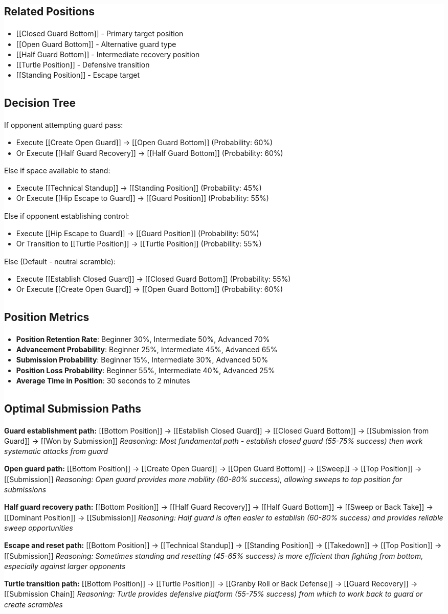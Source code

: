 ## Related Positions
- [[Closed Guard Bottom]] - Primary target position
- [[Open Guard Bottom]] - Alternative guard type
- [[Half Guard Bottom]] - Intermediate recovery position
- [[Turtle Position]] - Defensive transition
- [[Standing Position]] - Escape target

## Decision Tree
If opponent attempting guard pass:
- Execute [[Create Open Guard]] → [[Open Guard Bottom]] (Probability: 60%)
- Or Execute [[Half Guard Recovery]] → [[Half Guard Bottom]] (Probability: 60%)

Else if space available to stand:
- Execute [[Technical Standup]] → [[Standing Position]] (Probability: 45%)
- Or Execute [[Hip Escape to Guard]] → [[Guard Position]] (Probability: 55%)

Else if opponent establishing control:
- Execute [[Hip Escape to Guard]] → [[Guard Position]] (Probability: 50%)
- Or Transition to [[Turtle Position]] → [[Turtle Position]] (Probability: 55%)

Else (Default - neutral scramble):
- Execute [[Establish Closed Guard]] → [[Closed Guard Bottom]] (Probability: 55%)
- Or Execute [[Create Open Guard]] → [[Open Guard Bottom]] (Probability: 60%)

## Position Metrics
- **Position Retention Rate**: Beginner 30%, Intermediate 50%, Advanced 70%
- **Advancement Probability**: Beginner 25%, Intermediate 45%, Advanced 65%
- **Submission Probability**: Beginner 15%, Intermediate 30%, Advanced 50%
- **Position Loss Probability**: Beginner 55%, Intermediate 40%, Advanced 25%
- **Average Time in Position**: 30 seconds to 2 minutes

## Optimal Submission Paths
**Guard establishment path:**
[[Bottom Position]] → [[Establish Closed Guard]] → [[Closed Guard Bottom]] → [[Submission from Guard]] → [[Won by Submission]]
*Reasoning: Most fundamental path - establish closed guard (55-75% success) then work systematic attacks from guard*

**Open guard path:**
[[Bottom Position]] → [[Create Open Guard]] → [[Open Guard Bottom]] → [[Sweep]] → [[Top Position]] → [[Submission]]
*Reasoning: Open guard provides more mobility (60-80% success), allowing sweeps to top position for submissions*

**Half guard recovery path:**
[[Bottom Position]] → [[Half Guard Recovery]] → [[Half Guard Bottom]] → [[Sweep or Back Take]] → [[Dominant Position]] → [[Submission]]
*Reasoning: Half guard is often easier to establish (60-80% success) and provides reliable sweep opportunities*

**Escape and reset path:**
[[Bottom Position]] → [[Technical Standup]] → [[Standing Position]] → [[Takedown]] → [[Top Position]] → [[Submission]]
*Reasoning: Sometimes standing and resetting (45-65% success) is more efficient than fighting from bottom, especially against larger opponents*

**Turtle transition path:**
[[Bottom Position]] → [[Turtle Position]] → [[Granby Roll or Back Defense]] → [[Guard Recovery]] → [[Submission Chain]]
*Reasoning: Turtle provides defensive platform (55-75% success) from which to work back to guard or create scrambles*
